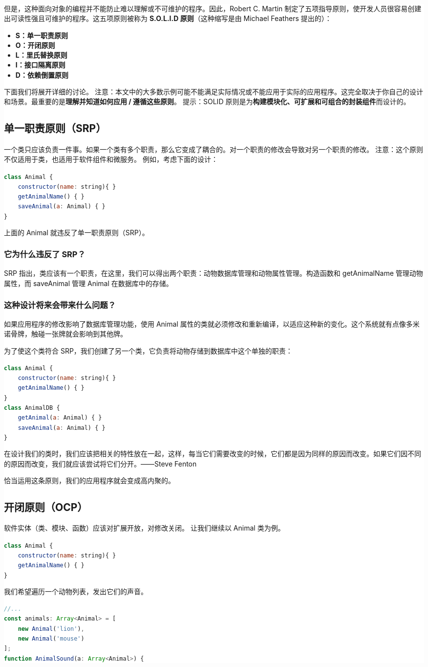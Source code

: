 但是，这种面向对象的编程并不能防止难以理解或不可维护的程序。因此，Robert C. Martin 制定了五项指导原则，使开发人员很容易创建出可读性强且可维护的程序。这五项原则被称为 **S.O.L.I.D 原则**（这种缩写是由 Michael Feathers 提出的）：

 - **S：单一职责原则**
 - **O：开闭原则**
 - **L：里氏替换原则**
 - **I：接口隔离原则**
 - **D：依赖倒置原则**

下面我们将展开详细的讨论。
注意：本文中的大多数示例可能不能满足实际情况或不能应用于实际的应用程序。这完全取决于你自己的设计和场景。最重要的是**理解并知道如何应用 / 遵循这些原则**。
提示：SOLID 原则是为**构建模块化、可扩展和可组合的封装组件**而设计的。

## 单一职责原则（SRP）
一个类只应该负责一件事。如果一个类有多个职责，那么它变成了耦合的。对一个职责的修改会导致对另一个职责的修改。
注意：这个原则不仅适用于类，也适用于软件组件和微服务。
例如，考虑下面的设计：
```JavaScript
class Animal {
    constructor(name: string){ }
    getAnimalName() { }
    saveAnimal(a: Animal) { }
}
```
上面的 Animal 就违反了单一职责原则（SRP）。

### 它为什么违反了 SRP？
SRP 指出，类应该有一个职责，在这里，我们可以得出两个职责：动物数据库管理和动物属性管理。构造函数和 getAnimalName 管理动物属性，而 saveAnimal 管理 Animal 在数据库中的存储。
### 这种设计将来会带来什么问题？
如果应用程序的修改影响了数据库管理功能，使用 Animal 属性的类就必须修改和重新编译，以适应这种新的变化。这个系统就有点像多米诺骨牌，触碰一张牌就会影响到其他牌。

为了使这个类符合 SRP，我们创建了另一个类，它负责将动物存储到数据库中这个单独的职责：
```JavaScript
class Animal {
    constructor(name: string){ }
    getAnimalName() { }
}
class AnimalDB {
    getAnimal(a: Animal) { }
    saveAnimal(a: Animal) { }
}
```
在设计我们的类时，我们应该把相关的特性放在一起，这样，每当它们需要改变的时候，它们都是因为同样的原因而改变。如果它们因不同的原因而改变，我们就应该尝试将它们分开。——Steve Fenton

恰当运用这条原则，我们的应用程序就会变成高内聚的。

## 开闭原则（OCP）
软件实体（类、模块、函数）应该对扩展开放，对修改关闭。
让我们继续以 Animal 类为例。
```JavaScript
class Animal {
    constructor(name: string){ }
    getAnimalName() { }
}
```
我们希望遍历一个动物列表，发出它们的声音。
```JavaScript
//...
const animals: Array<Animal> = [
    new Animal('lion'),
    new Animal('mouse')
];
function AnimalSound(a: Array<Animal>) {
```